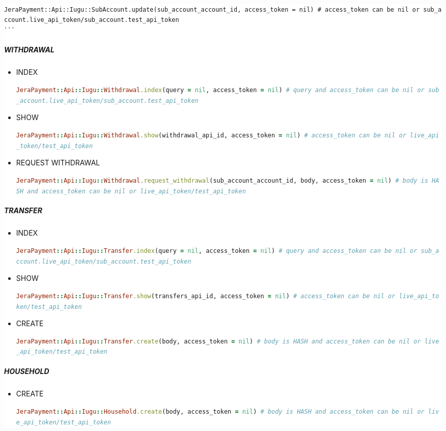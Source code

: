     JeraPayment::Api::Iugu::SubAccount.update(sub_account_account_id, access_token = nil) # access_token can be nil or sub_account.live_api_token/sub_account.test_api_token
    ```

##### WITHDRAWAL
  * INDEX
    ```ruby
    JeraPayment::Api::Iugu::Withdrawal.index(query = nil, access_token = nil) # query and access_token can be nil or sub_account.live_api_token/sub_account.test_api_token
    ```
  * SHOW
    ```ruby
    JeraPayment::Api::Iugu::Withdrawal.show(withdrawal_api_id, access_token = nil) # access_token can be nil or live_api_token/test_api_token
    ```
  * REQUEST WITHDRAWAL
    ```ruby
    JeraPayment::Api::Iugu::Withdrawal.request_withdrawal(sub_account_account_id, body, access_token = nil) # body is HASH and access_token can be nil or live_api_token/test_api_token
    ```

##### TRANSFER
  * INDEX
    ```ruby
    JeraPayment::Api::Iugu::Transfer.index(query = nil, access_token = nil) # query and access_token can be nil or sub_account.live_api_token/sub_account.test_api_token
    ```
  * SHOW
    ```ruby
    JeraPayment::Api::Iugu::Transfer.show(transfers_api_id, access_token = nil) # access_token can be nil or live_api_token/test_api_token
    ```
  * CREATE
    ```ruby
    JeraPayment::Api::Iugu::Transfer.create(body, access_token = nil) # body is HASH and access_token can be nil or live_api_token/test_api_token
    ```

##### HOUSEHOLD
  * CREATE
    ```ruby
    JeraPayment::Api::Iugu::Household.create(body, access_token = nil) # body is HASH and access_token can be nil or live_api_token/test_api_token
    ```
